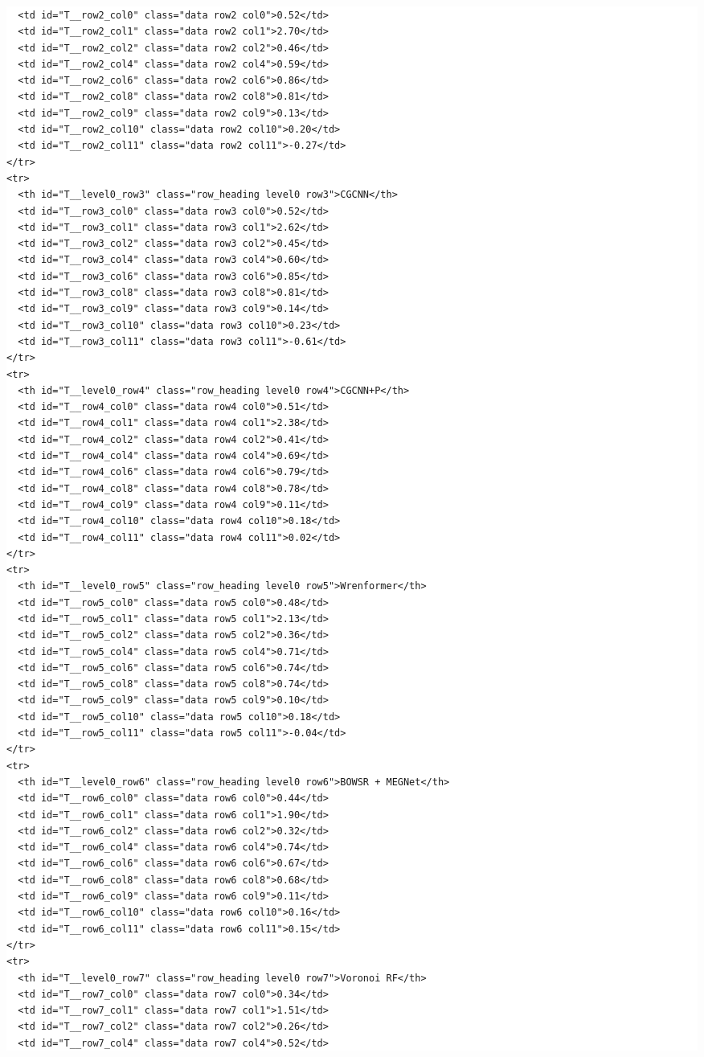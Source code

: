      <td id="T__row2_col0" class="data row2 col0">0.52</td>
      <td id="T__row2_col1" class="data row2 col1">2.70</td>
      <td id="T__row2_col2" class="data row2 col2">0.46</td>
      <td id="T__row2_col4" class="data row2 col4">0.59</td>
      <td id="T__row2_col6" class="data row2 col6">0.86</td>
      <td id="T__row2_col8" class="data row2 col8">0.81</td>
      <td id="T__row2_col9" class="data row2 col9">0.13</td>
      <td id="T__row2_col10" class="data row2 col10">0.20</td>
      <td id="T__row2_col11" class="data row2 col11">-0.27</td>
    </tr>
    <tr>
      <th id="T__level0_row3" class="row_heading level0 row3">CGCNN</th>
      <td id="T__row3_col0" class="data row3 col0">0.52</td>
      <td id="T__row3_col1" class="data row3 col1">2.62</td>
      <td id="T__row3_col2" class="data row3 col2">0.45</td>
      <td id="T__row3_col4" class="data row3 col4">0.60</td>
      <td id="T__row3_col6" class="data row3 col6">0.85</td>
      <td id="T__row3_col8" class="data row3 col8">0.81</td>
      <td id="T__row3_col9" class="data row3 col9">0.14</td>
      <td id="T__row3_col10" class="data row3 col10">0.23</td>
      <td id="T__row3_col11" class="data row3 col11">-0.61</td>
    </tr>
    <tr>
      <th id="T__level0_row4" class="row_heading level0 row4">CGCNN+P</th>
      <td id="T__row4_col0" class="data row4 col0">0.51</td>
      <td id="T__row4_col1" class="data row4 col1">2.38</td>
      <td id="T__row4_col2" class="data row4 col2">0.41</td>
      <td id="T__row4_col4" class="data row4 col4">0.69</td>
      <td id="T__row4_col6" class="data row4 col6">0.79</td>
      <td id="T__row4_col8" class="data row4 col8">0.78</td>
      <td id="T__row4_col9" class="data row4 col9">0.11</td>
      <td id="T__row4_col10" class="data row4 col10">0.18</td>
      <td id="T__row4_col11" class="data row4 col11">0.02</td>
    </tr>
    <tr>
      <th id="T__level0_row5" class="row_heading level0 row5">Wrenformer</th>
      <td id="T__row5_col0" class="data row5 col0">0.48</td>
      <td id="T__row5_col1" class="data row5 col1">2.13</td>
      <td id="T__row5_col2" class="data row5 col2">0.36</td>
      <td id="T__row5_col4" class="data row5 col4">0.71</td>
      <td id="T__row5_col6" class="data row5 col6">0.74</td>
      <td id="T__row5_col8" class="data row5 col8">0.74</td>
      <td id="T__row5_col9" class="data row5 col9">0.10</td>
      <td id="T__row5_col10" class="data row5 col10">0.18</td>
      <td id="T__row5_col11" class="data row5 col11">-0.04</td>
    </tr>
    <tr>
      <th id="T__level0_row6" class="row_heading level0 row6">BOWSR + MEGNet</th>
      <td id="T__row6_col0" class="data row6 col0">0.44</td>
      <td id="T__row6_col1" class="data row6 col1">1.90</td>
      <td id="T__row6_col2" class="data row6 col2">0.32</td>
      <td id="T__row6_col4" class="data row6 col4">0.74</td>
      <td id="T__row6_col6" class="data row6 col6">0.67</td>
      <td id="T__row6_col8" class="data row6 col8">0.68</td>
      <td id="T__row6_col9" class="data row6 col9">0.11</td>
      <td id="T__row6_col10" class="data row6 col10">0.16</td>
      <td id="T__row6_col11" class="data row6 col11">0.15</td>
    </tr>
    <tr>
      <th id="T__level0_row7" class="row_heading level0 row7">Voronoi RF</th>
      <td id="T__row7_col0" class="data row7 col0">0.34</td>
      <td id="T__row7_col1" class="data row7 col1">1.51</td>
      <td id="T__row7_col2" class="data row7 col2">0.26</td>
      <td id="T__row7_col4" class="data row7 col4">0.52</td>